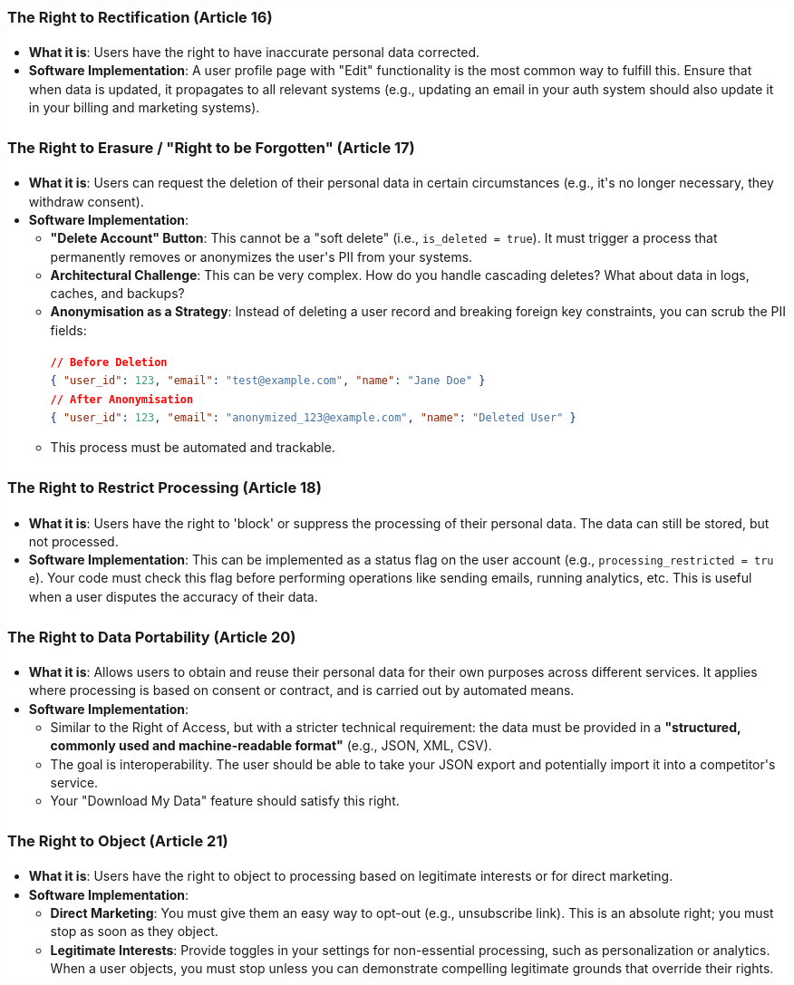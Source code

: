 ### The Right to Rectification (Article 16)
<a name="right-to-rectification"></a>
*   **What it is**: Users have the right to have inaccurate personal data corrected.
*   **Software Implementation**: A user profile page with "Edit" functionality is the most common way to fulfill this. Ensure that when data is updated, it propagates to all relevant systems (e.g., updating an email in your auth system should also update it in your billing and marketing systems).

### The Right to Erasure / "Right to be Forgotten" (Article 17)
<a name="right-to-erasure"></a>
*   **What it is**: Users can request the deletion of their personal data in certain circumstances (e.g., it's no longer necessary, they withdraw consent).
*   **Software Implementation**:
    *   **"Delete Account" Button**: This cannot be a "soft delete" (i.e., `is_deleted = true`). It must trigger a process that permanently removes or anonymizes the user's PII from your systems.
    *   **Architectural Challenge**: This can be very complex. How do you handle cascading deletes? What about data in logs, caches, and backups?
    *   **Anonymisation as a Strategy**: Instead of deleting a user record and breaking foreign key constraints, you can scrub the PII fields:
        ```json
        // Before Deletion
        { "user_id": 123, "email": "test@example.com", "name": "Jane Doe" }
        // After Anonymisation
        { "user_id": 123, "email": "anonymized_123@example.com", "name": "Deleted User" }
        ```
    *   This process must be automated and trackable.

### The Right to Restrict Processing (Article 18)
<a name="right-to-restrict-processing"></a>
*   **What it is**: Users have the right to 'block' or suppress the processing of their personal data. The data can still be stored, but not processed.
*   **Software Implementation**: This can be implemented as a status flag on the user account (e.g., `processing_restricted = true`). Your code must check this flag before performing operations like sending emails, running analytics, etc. This is useful when a user disputes the accuracy of their data.

### The Right to Data Portability (Article 20)
<a name="right-to-data-portability"></a>
*   **What it is**: Allows users to obtain and reuse their personal data for their own purposes across different services. It applies where processing is based on consent or contract, and is carried out by automated means.
*   **Software Implementation**:
    *   Similar to the Right of Access, but with a stricter technical requirement: the data must be provided in a **"structured, commonly used and machine-readable format"** (e.g., JSON, XML, CSV).
    *   The goal is interoperability. The user should be able to take your JSON export and potentially import it into a competitor's service.
    *   Your "Download My Data" feature should satisfy this right.

### The Right to Object (Article 21)
<a name="right-to-object"></a>
*   **What it is**: Users have the right to object to processing based on legitimate interests or for direct marketing.
*   **Software Implementation**:
    *   **Direct Marketing**: You must give them an easy way to opt-out (e.g., unsubscribe link). This is an absolute right; you must stop as soon as they object.
    *   **Legitimate Interests**: Provide toggles in your settings for non-essential processing, such as personalization or analytics. When a user objects, you must stop unless you can demonstrate compelling legitimate grounds that override their rights.
